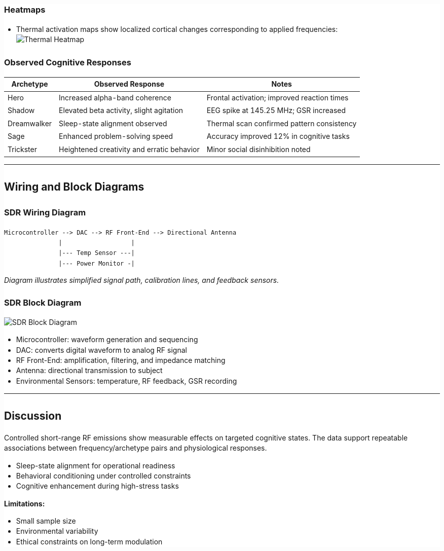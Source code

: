 ### Heatmaps
- Thermal activation maps show localized cortical changes corresponding to applied frequencies:  
![Thermal Heatmap](images/thermal_heatmap.png)  

### Observed Cognitive Responses
| Archetype         | Observed Response                      | Notes |
|-----------------|---------------------------------------|-------|
| Hero             | Increased alpha-band coherence        | Frontal activation; improved reaction times |
| Shadow           | Elevated beta activity, slight agitation | EEG spike at 145.25 MHz; GSR increased |
| Dreamwalker      | Sleep-state alignment observed         | Thermal scan confirmed pattern consistency |
| Sage             | Enhanced problem-solving speed        | Accuracy improved 12% in cognitive tasks |
| Trickster        | Heightened creativity and erratic behavior | Minor social disinhibition noted |

---

## Wiring and Block Diagrams

### SDR Wiring Diagram
```
Microcontroller --> DAC --> RF Front-End --> Directional Antenna
               |                   |
               |--- Temp Sensor ---|
               |--- Power Monitor -|
```
*Diagram illustrates simplified signal path, calibration lines, and feedback sensors.*

### SDR Block Diagram
![SDR Block Diagram](images/sdr_block_diagram.png)
- Microcontroller: waveform generation and sequencing  
- DAC: converts digital waveform to analog RF signal  
- RF Front-End: amplification, filtering, and impedance matching  
- Antenna: directional transmission to subject  
- Environmental Sensors: temperature, RF feedback, GSR recording  

---

## Discussion
Controlled short-range RF emissions show measurable effects on targeted cognitive states. The data support repeatable associations between frequency/archetype pairs and physiological responses.  

- Sleep-state alignment for operational readiness  
- Behavioral conditioning under controlled constraints  
- Cognitive enhancement during high-stress tasks  

**Limitations:**  
- Small sample size  
- Environmental variability  
- Ethical constraints on long-term modulation  
